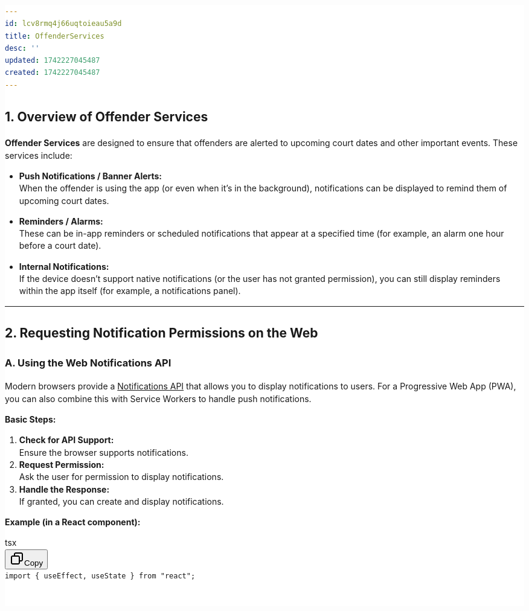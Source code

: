 ```yaml
---
id: lcv8rmq4j66uqtoieau5a9d
title: OffenderServices
desc: ''
updated: 1742227045487
created: 1742227045487
---
```

## 1\. Overview of Offender Services

**Offender Services** are designed to ensure that offenders are alerted to upcoming court dates and other important events. These services include:

-   **Push Notifications / Banner Alerts:**  
    When the offender is using the app (or even when it’s in the background), notifications can be displayed to remind them of upcoming court dates.
    
-   **Reminders / Alarms:**  
    These can be in-app reminders or scheduled notifications that appear at a specified time (for example, an alarm one hour before a court date).
    
-   **Internal Notifications:**  
    If the device doesn’t support native notifications (or the user has not granted permission), you can still display reminders within the app itself (for example, a notifications panel).
    

___

## 2\. Requesting Notification Permissions on the Web

### A. Using the Web Notifications API

Modern browsers provide a [Notifications API](https://developer.mozilla.org/en-US/docs/Web/API/Notifications_API) that allows you to display notifications to users. For a Progressive Web App (PWA), you can also combine this with Service Workers to handle push notifications.

**Basic Steps:**

1.  **Check for API Support:**  
    Ensure the browser supports notifications.
2.  **Request Permission:**  
    Ask the user for permission to display notifications.
3.  **Handle the Response:**  
    If granted, you can create and display notifications.

**Example (in a React component):**


<div class="contain-inline-size rounded-md border-[0.5px] border-token-border-medium relative bg-token-sidebar-surface-primary"><div class="flex items-center text-token-text-secondary px-4 py-2 text-xs font-sans justify-between h-9 bg-token-sidebar-surface-primary dark:bg-token-main-surface-secondary select-none rounded-t-[5px]">tsx</div><div class="sticky top-9"><div class="absolute bottom-0 right-0 flex h-9 items-center pr-2"><div class="flex items-center rounded bg-token-sidebar-surface-primary px-2 font-sans text-xs text-token-text-secondary dark:bg-token-main-surface-secondary"><span class="" data-state="closed"><button class="flex gap-1 items-center select-none px-4 py-1" aria-label="Copy"><svg width="24" height="24" viewBox="0 0 24 24" fill="none" xmlns="http://www.w3.org/2000/svg" class="icon-xs"><path fill-rule="evenodd" clip-rule="evenodd" d="M7 5C7 3.34315 8.34315 2 10 2H19C20.6569 2 22 3.34315 22 5V14C22 15.6569 20.6569 17 19 17H17V19C17 20.6569 15.6569 22 14 22H5C3.34315 22 2 20.6569 2 19V10C2 8.34315 3.34315 7 5 7H7V5ZM9 7H14C15.6569 7 17 8.34315 17 10V15H19C19.5523 15 20 14.5523 20 14V5C20 4.44772 19.5523 4 19 4H10C9.44772 4 9 4.44772 9 5V7ZM5 9C4.44772 9 4 9.44772 4 10V19C4 19.5523 4.44772 20 5 20H14C14.5523 20 15 19.5523 15 19V10C15 9.44772 14.5523 9 14 9H5Z" fill="currentColor"></path></svg>Copy</button></span></div></div></div><div class="overflow-y-auto p-4" dir="ltr"><code class="!whitespace-pre language-tsx"><span><span><span class="hljs-keyword">import</span></span><span> { useEffect, useState } </span><span><span class="hljs-keyword">from</span></span><span> </span><span><span class="hljs-string">"react"</span></span><span>;
